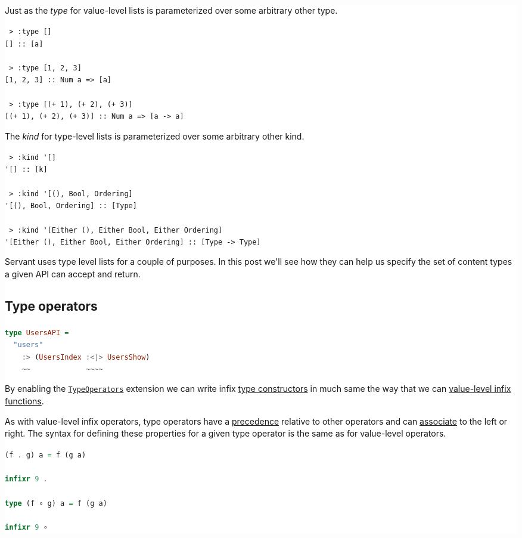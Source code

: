 Just as the _type_ for value-level lists is parameterized over some arbitrary other type.

```
 > :type []
[] :: [a]

 > :type [1, 2, 3]
[1, 2, 3] :: Num a => [a]

 > :type [(+ 1), (+ 2), (+ 3)]
[(+ 1), (+ 2), (+ 3)] :: Num a => [a -> a]
```

The _kind_ for type-level lists is parameterized over some arbitrary other kind.

```
 > :kind '[]
'[] :: [k]

 > :kind '[(), Bool, Ordering]
'[(), Bool, Ordering] :: [Type]

 > :kind '[Either (), Either Bool, Either Ordering]
'[Either (), Either Bool, Either Ordering] :: [Type -> Type]
```

Servant uses type level lists for a couple of purposes. In this post we'll see how they can help us specify the set of content types a given API can accept and return.

## Type operators

```haskell
type UsersAPI =
  "users"
    :> (UsersIndex :<|> UsersShow)
    ~~             ~~~~
```

By enabling the [`TypeOperators`](https://downloads.haskell.org/~ghc/latest/docs/html/users_guide/glasgow_exts.html#extension-TypeOperators) extension we can write infix [type constructors](https://wiki.haskell.org/Constructor#Type_constructor) in much same the way that we can [value-level infix functions](https://wiki.haskell.org/Infix_operator).

As with value-level infix operators, type operators have a [precedence](https://en.wikipedia.org/wiki/Order_of_operations) relative to other operators and can [associate](https://en.wikipedia.org/wiki/Operator_associativity) to the left or right. The syntax for defining these properties for a given type operator is the same as for value-level operators.

```haskell
(f . g) a = f (g a)

infixr 9 .

type (f ∘ g) a = f (g a)

infixr 9 ∘
```
